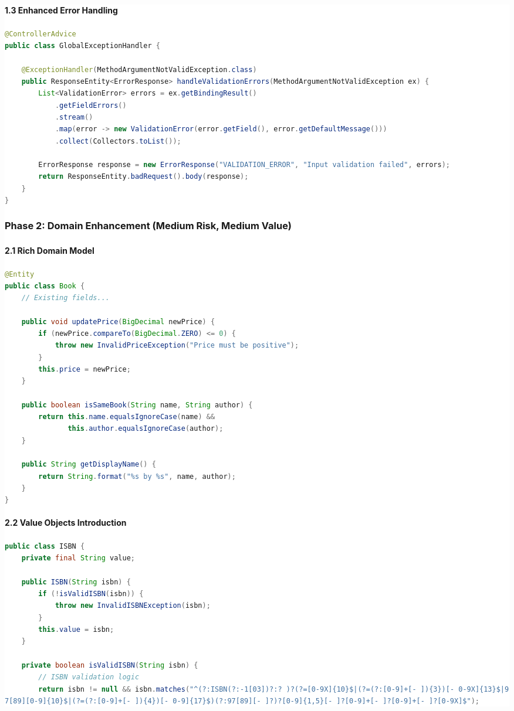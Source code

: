 #### 1.3 Enhanced Error Handling
```java
@ControllerAdvice
public class GlobalExceptionHandler {

    @ExceptionHandler(MethodArgumentNotValidException.class)
    public ResponseEntity<ErrorResponse> handleValidationErrors(MethodArgumentNotValidException ex) {
        List<ValidationError> errors = ex.getBindingResult()
            .getFieldErrors()
            .stream()
            .map(error -> new ValidationError(error.getField(), error.getDefaultMessage()))
            .collect(Collectors.toList());

        ErrorResponse response = new ErrorResponse("VALIDATION_ERROR", "Input validation failed", errors);
        return ResponseEntity.badRequest().body(response);
    }
}
```

### Phase 2: Domain Enhancement (Medium Risk, Medium Value)

#### 2.1 Rich Domain Model
```java
@Entity
public class Book {
    // Existing fields...

    public void updatePrice(BigDecimal newPrice) {
        if (newPrice.compareTo(BigDecimal.ZERO) <= 0) {
            throw new InvalidPriceException("Price must be positive");
        }
        this.price = newPrice;
    }

    public boolean isSameBook(String name, String author) {
        return this.name.equalsIgnoreCase(name) &&
               this.author.equalsIgnoreCase(author);
    }

    public String getDisplayName() {
        return String.format("%s by %s", name, author);
    }
}
```

#### 2.2 Value Objects Introduction
```java
public class ISBN {
    private final String value;

    public ISBN(String isbn) {
        if (!isValidISBN(isbn)) {
            throw new InvalidISBNException(isbn);
        }
        this.value = isbn;
    }

    private boolean isValidISBN(String isbn) {
        // ISBN validation logic
        return isbn != null && isbn.matches("^(?:ISBN(?:-1[03])?:? )?(?=[0-9X]{10}$|(?=(?:[0-9]+[- ]){3})[- 0-9X]{13}$|97[89][0-9]{10}$|(?=(?:[0-9]+[- ]){4})[- 0-9]{17}$)(?:97[89][- ]?)?[0-9]{1,5}[- ]?[0-9]+[- ]?[0-9]+[- ]?[0-9X]$");
```
